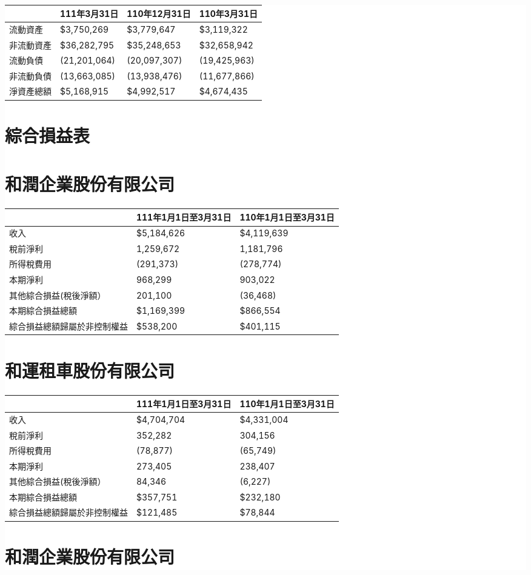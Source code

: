 | |111年3月31日|110年12月31日|110年3月31日|
|---|---|---|---|
|流動資產|$3,750,269|$3,779,647|$3,119,322|
|非流動資產|$36,282,795|$35,248,653|$32,658,942|
|流動負債|(21,201,064)|(20,097,307)|(19,425,963)|
|非流動負債|(13,663,085)|(13,938,476)|(11,677,866)|
|淨資產總額|$5,168,915|$4,992,517|$4,674,435|

# 綜合損益表

# 和潤企業股份有限公司

| |111年1月1日至3月31日|110年1月1日至3月31日|
|---|---|---|
|收入|$5,184,626|$4,119,639|
|稅前淨利|1,259,672|1,181,796|
|所得稅費用|(291,373)|(278,774)|
|本期淨利|968,299|903,022|
|其他綜合損益(稅後淨額）|201,100|(36,468)|
|本期綜合損益總額|$1,169,399|$866,554|
|綜合損益總額歸屬於非控制權益|$538,200|$401,115|

# 和運租車股份有限公司

| |111年1月1日至3月31日|110年1月1日至3月31日|
|---|---|---|
|收入|$4,704,704|$4,331,004|
|稅前淨利|352,282|304,156|
|所得稅費用|(78,877)|(65,749)|
|本期淨利|273,405|238,407|
|其他綜合損益(稅後淨額）|84,346|(6,227)|
|本期綜合損益總額|$357,751|$232,180|
|綜合損益總額歸屬於非控制權益|$121,485|$78,844|# 現 金 流 量 表

# 和潤企業股份有限公司
